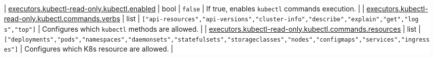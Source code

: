 | [executors.kubectl-read-only.kubectl.enabled](https://github.com/kubeshop/botkube/blob/release-0.15/helm/botkube/values.yaml#L256)                                             | bool   | `false`                                                                                                                                                                                                                                                                                                                                                                                                                                                                                                                                                                                                                                                                                                                                                                                                                                                                                                                                                                                                                                                                                                                                                                                                                                                                                                                        | If true, enables `kubectl` commands execution.                                                                                                                                                                                                                                                                                |
| [executors.kubectl-read-only.kubectl.commands.verbs](https://github.com/kubeshop/botkube/blob/release-0.15/helm/botkube/values.yaml#L260)                                      | list   | `["api-resources","api-versions","cluster-info","describe","explain","get","logs","top"]`                                                                                                                                                                                                                                                                                                                                                                                                                                                                                                                                                                                                                                                                                                                                                                                                                                                                                                                                                                                                                                                                                                                                                                                                                                      | Configures which `kubectl` methods are allowed.                                                                                                                                                                                                                                                                               |
| [executors.kubectl-read-only.kubectl.commands.resources](https://github.com/kubeshop/botkube/blob/release-0.15/helm/botkube/values.yaml#L262)                                  | list   | `["deployments","pods","namespaces","daemonsets","statefulsets","storageclasses","nodes","configmaps","services","ingresses"]`                                                                                                                                                                                                                                                                                                                                                                                                                                                                                                                                                                                                                                                                                                                                                                                                                                                                                                                                                                                                                                                                                                                                                                                                 | Configures which K8s resource are allowed.                                                                                                                                                                                                                                                                                    |